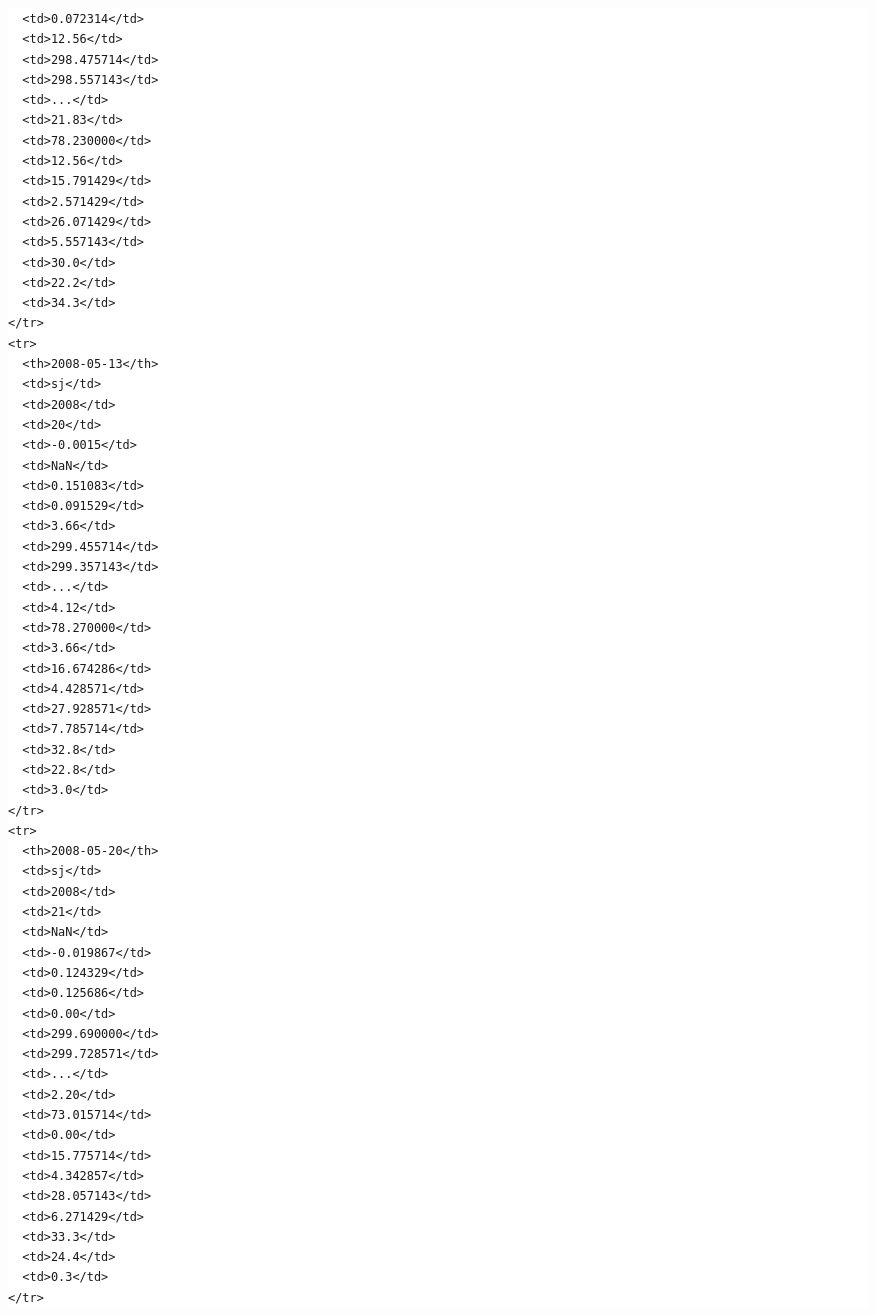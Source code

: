       <td>0.072314</td>
      <td>12.56</td>
      <td>298.475714</td>
      <td>298.557143</td>
      <td>...</td>
      <td>21.83</td>
      <td>78.230000</td>
      <td>12.56</td>
      <td>15.791429</td>
      <td>2.571429</td>
      <td>26.071429</td>
      <td>5.557143</td>
      <td>30.0</td>
      <td>22.2</td>
      <td>34.3</td>
    </tr>
    <tr>
      <th>2008-05-13</th>
      <td>sj</td>
      <td>2008</td>
      <td>20</td>
      <td>-0.0015</td>
      <td>NaN</td>
      <td>0.151083</td>
      <td>0.091529</td>
      <td>3.66</td>
      <td>299.455714</td>
      <td>299.357143</td>
      <td>...</td>
      <td>4.12</td>
      <td>78.270000</td>
      <td>3.66</td>
      <td>16.674286</td>
      <td>4.428571</td>
      <td>27.928571</td>
      <td>7.785714</td>
      <td>32.8</td>
      <td>22.8</td>
      <td>3.0</td>
    </tr>
    <tr>
      <th>2008-05-20</th>
      <td>sj</td>
      <td>2008</td>
      <td>21</td>
      <td>NaN</td>
      <td>-0.019867</td>
      <td>0.124329</td>
      <td>0.125686</td>
      <td>0.00</td>
      <td>299.690000</td>
      <td>299.728571</td>
      <td>...</td>
      <td>2.20</td>
      <td>73.015714</td>
      <td>0.00</td>
      <td>15.775714</td>
      <td>4.342857</td>
      <td>28.057143</td>
      <td>6.271429</td>
      <td>33.3</td>
      <td>24.4</td>
      <td>0.3</td>
    </tr>